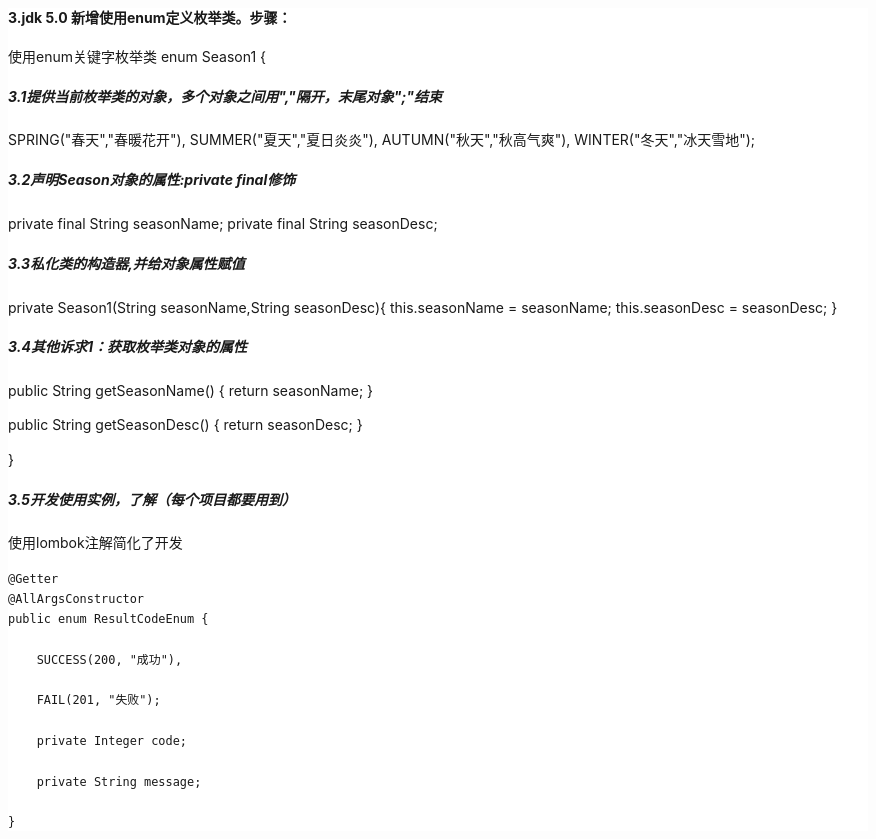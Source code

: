 #### 3.jdk 5.0 新增使用enum定义枚举类。步骤：

使用enum关键字枚举类
enum Season1 {

##### 3.1提供当前枚举类的对象，多个对象之间用","隔开，末尾对象";"结束

 SPRING("春天","春暖花开"),
 SUMMER("夏天","夏日炎炎"),
 AUTUMN("秋天","秋高气爽"),
 WINTER("冬天","冰天雪地");

#####  3.2声明Season对象的属性:private final修饰

 private final String seasonName;
 private final String seasonDesc;

##### 3.3私化类的构造器,并给对象属性赋值

 private Season1(String seasonName,String seasonDesc){
     this.seasonName = seasonName;
     this.seasonDesc = seasonDesc;
 }

##### 3.4其他诉求1：获取枚举类对象的属性

 public String getSeasonName() {
     return seasonName;
 }

 public String getSeasonDesc() {
     return seasonDesc;
 }

}

##### 3.5开发使用实例，了解（每个项目都要用到）

使用lombok注解简化了开发

```
@Getter
@AllArgsConstructor
public enum ResultCodeEnum {

    SUCCESS(200, "成功"),

    FAIL(201, "失败");

    private Integer code;

    private String message;

}
```

